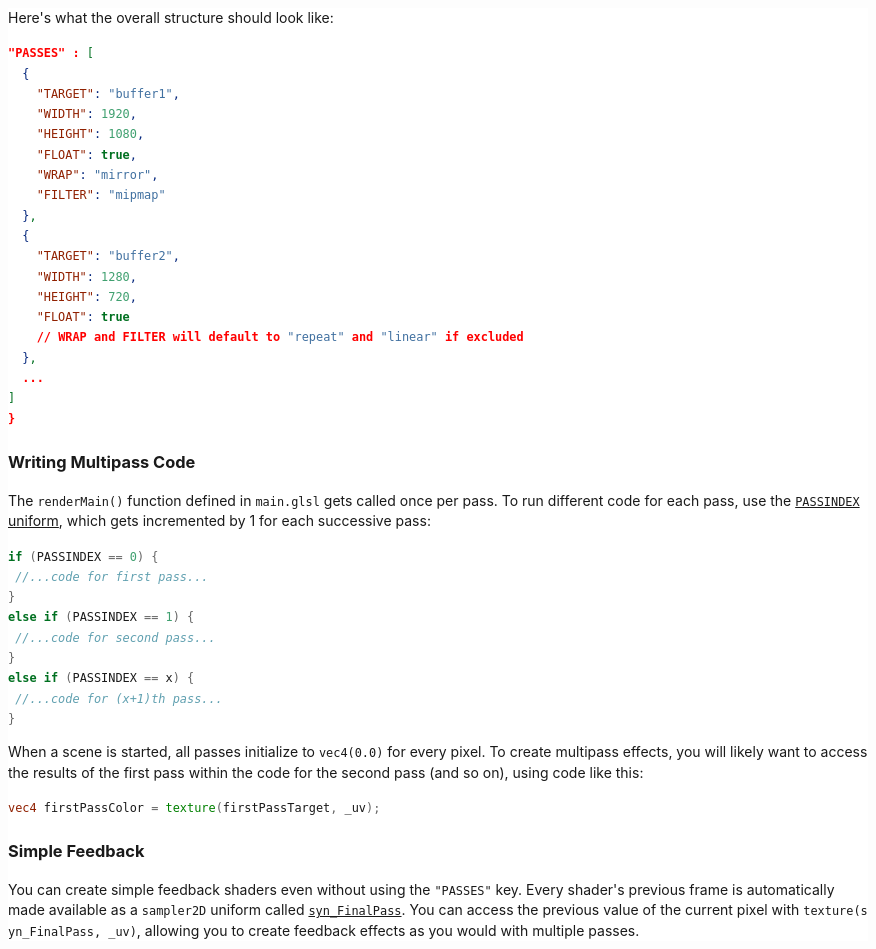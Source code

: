 Here's what the overall structure should look like:

```json
"PASSES" : [
  {
    "TARGET": "buffer1",
    "WIDTH": 1920,
    "HEIGHT": 1080,
    "FLOAT": true,
    "WRAP": "mirror",
    "FILTER": "mipmap"
  }, 
  {
    "TARGET": "buffer2",
    "WIDTH": 1280,
    "HEIGHT": 720,
    "FLOAT": true
    // WRAP and FILTER will default to "repeat" and "linear" if excluded
  },
  ...
]
}
```



### Writing Multipass Code
The `renderMain()` function defined in `main.glsl` gets called once per pass. To run different code for each pass, use the [`PASSINDEX` uniform](./standard_uniforms.md#multipass-uniforms), which gets incremented by 1 for each successive pass:

```glsl
if (PASSINDEX == 0) {
 //...code for first pass...
}
else if (PASSINDEX == 1) {
 //...code for second pass...
}
else if (PASSINDEX == x) {
 //...code for (x+1)th pass...
}
```
When a scene is started, all passes initialize to `vec4(0.0)` for every pixel. To create multipass effects, you will likely want to access the results of the first pass within the code for the second pass (and so on), using code like this: 
```glsl
vec4 firstPassColor = texture(firstPassTarget, _uv);
```

### Simple Feedback
You can create simple feedback shaders even without using the `"PASSES"` key. Every shader's previous frame is automatically made available as a `sampler2D` uniform called [`syn_FinalPass`](./standard_uniforms.md#multipass-uniforms). You can access the previous value of the current pixel with `texture(syn_FinalPass, _uv)`, allowing you to create feedback effects as you would with multiple passes.
